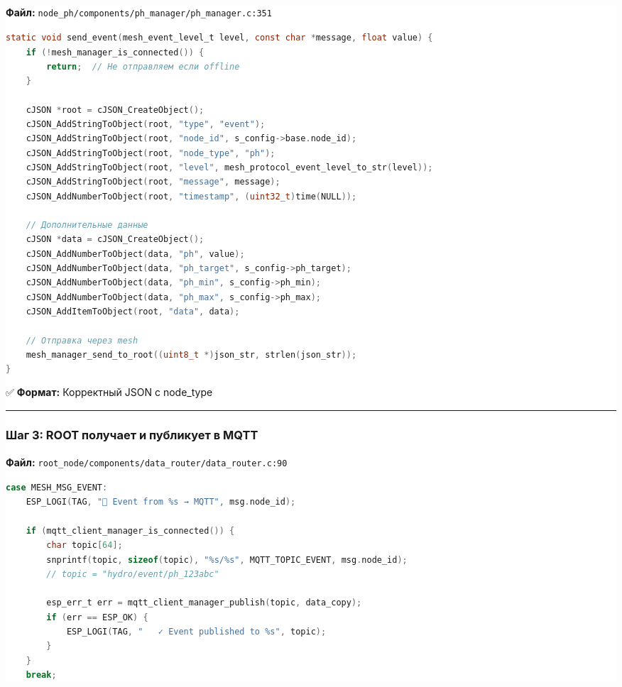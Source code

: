 **Файл:** `node_ph/components/ph_manager/ph_manager.c:351`

```c
static void send_event(mesh_event_level_t level, const char *message, float value) {
    if (!mesh_manager_is_connected()) {
        return;  // Не отправляем если offline
    }
    
    cJSON *root = cJSON_CreateObject();
    cJSON_AddStringToObject(root, "type", "event");
    cJSON_AddStringToObject(root, "node_id", s_config->base.node_id);
    cJSON_AddStringToObject(root, "node_type", "ph");
    cJSON_AddStringToObject(root, "level", mesh_protocol_event_level_to_str(level));
    cJSON_AddStringToObject(root, "message", message);
    cJSON_AddNumberToObject(root, "timestamp", (uint32_t)time(NULL));
    
    // Дополнительные данные
    cJSON *data = cJSON_CreateObject();
    cJSON_AddNumberToObject(data, "ph", value);
    cJSON_AddNumberToObject(data, "ph_target", s_config->ph_target);
    cJSON_AddNumberToObject(data, "ph_min", s_config->ph_min);
    cJSON_AddNumberToObject(data, "ph_max", s_config->ph_max);
    cJSON_AddItemToObject(root, "data", data);
    
    // Отправка через mesh
    mesh_manager_send_to_root((uint8_t *)json_str, strlen(json_str));
}
```

✅ **Формат:** Корректный JSON с node_type

---

### Шаг 3: ROOT получает и публикует в MQTT

**Файл:** `root_node/components/data_router/data_router.c:90`

```c
case MESH_MSG_EVENT:
    ESP_LOGI(TAG, "🔔 Event from %s → MQTT", msg.node_id);
    
    if (mqtt_client_manager_is_connected()) {
        char topic[64];
        snprintf(topic, sizeof(topic), "%s/%s", MQTT_TOPIC_EVENT, msg.node_id);
        // topic = "hydro/event/ph_123abc"
        
        esp_err_t err = mqtt_client_manager_publish(topic, data_copy);
        if (err == ESP_OK) {
            ESP_LOGI(TAG, "   ✓ Event published to %s", topic);
        }
    }
    break;
```
